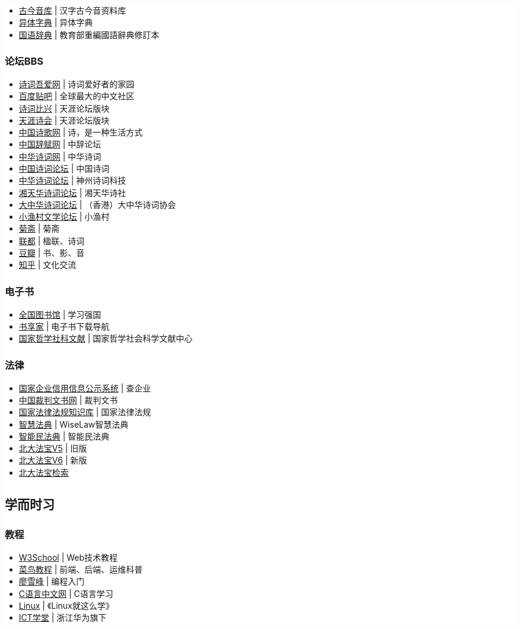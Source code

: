 - [古今音库](https://xiaoxue.iis.sinica.edu.tw/ccr/) | 汉字古今音资料库
- [异体字典](https://dict.variants.moe.edu.tw/) | 异体字典
- [国语辞典](http://dict.revised.moe.edu.tw/cbdic/) | 教育部重編國語辭典修訂本

### 论坛BBS

- [诗词吾爱网](https://www.52shici.com/) | 诗词爱好者的家园
- [百度贴吧](https://tieba.baidu.com/) | 全球最大的中文社区
- [诗词比兴](http://bbs.tianya.cn/list-no02-1.shtml) | 天涯论坛版块
- [天涯诗会](http://bbs.tianya.cn/list-poem-1.shtml) | 天涯论坛版块
- [中国诗歌网](https://www.zgshige.com/) | 诗，是一种生活方式
- [中国辞赋网](http://zgcfw.com.cn/) | 中辞论坛
- [中华诗词网](https://www.zhsc.net/) | 中华诗词
- [中国诗词论坛](http://www.zhliaoshe.com/) | 中国诗词
- [中华诗词论坛](http://www.zhsc.cn/) | 神州诗词科技
- [湘天华诗词论坛](http://www.xth2007.com/) | 湘天华诗社
- [大中华诗词论坛](http://www.hksc888.com/) | （香港）大中华诗词协会
- [小渔村文学论坛](http://www.chinaxiaoyucun.com/) | 小渔村
- [菊斋](http://www.juzhai.com/) | 菊斋
- [联都](https://www.china-liandu.com.cn/) | 楹联、诗词
- [豆瓣](https://www.douban.com/) | 书、影、音
- [知乎](https://www.zhihu.com/) | 文化交流

### 电子书

- [全国图书馆](https://www.xuexi.cn/189dcc399d86d930a47fa7d1a1aac8d5/26df623086bc5d4eae2d0009d196b582.html) | 学习强国
- [书享家](http://shuxiangjia.cn/) | 电子书下载导航
- [国家哲学社科文献](http://www.ncpssd.org/) | 国家哲学社会科学文献中心

### 法律

- [国家企业信用信息公示系统](http://cq.gsxt.gov.cn/) | 查企业
- [中国裁判文书网](https://wenshu.court.gov.cn/) | 裁判文书
- [国家法律法规知识库](https://flk.npc.gov.cn/) | 国家法律法规
- [智慧法典](https://wiselaw.jurtech.cn/) | WiseLaw智慧法典
- [智能民法典](https://civil.jurtech.cn/) | 智能民法典
- [北大法宝V5](http://www.pkulaw.cn/) | 旧版
- [北大法宝V6](https://www.pkulaw.com/) | 新版
- [北大法宝检索](https://www.pkulaw.com/searchall)

## 学而时习

### 教程

- [W3School](https://www.w3school.com.cn/) | Web技术教程
- [菜鸟教程](https://www.runoob.com/) | 前端、后端、运维科普
- [廖雪峰](https://www.liaoxuefeng.com/) | 编程入门
- [C语言中文网](http://c.biancheng.net/) | C语言学习
- [Linux](https://www.linuxprobe.com/) | 《Linux就这么学》
- [ICT学堂](https://www.ictxuetang.com/) | 浙江华为旗下

